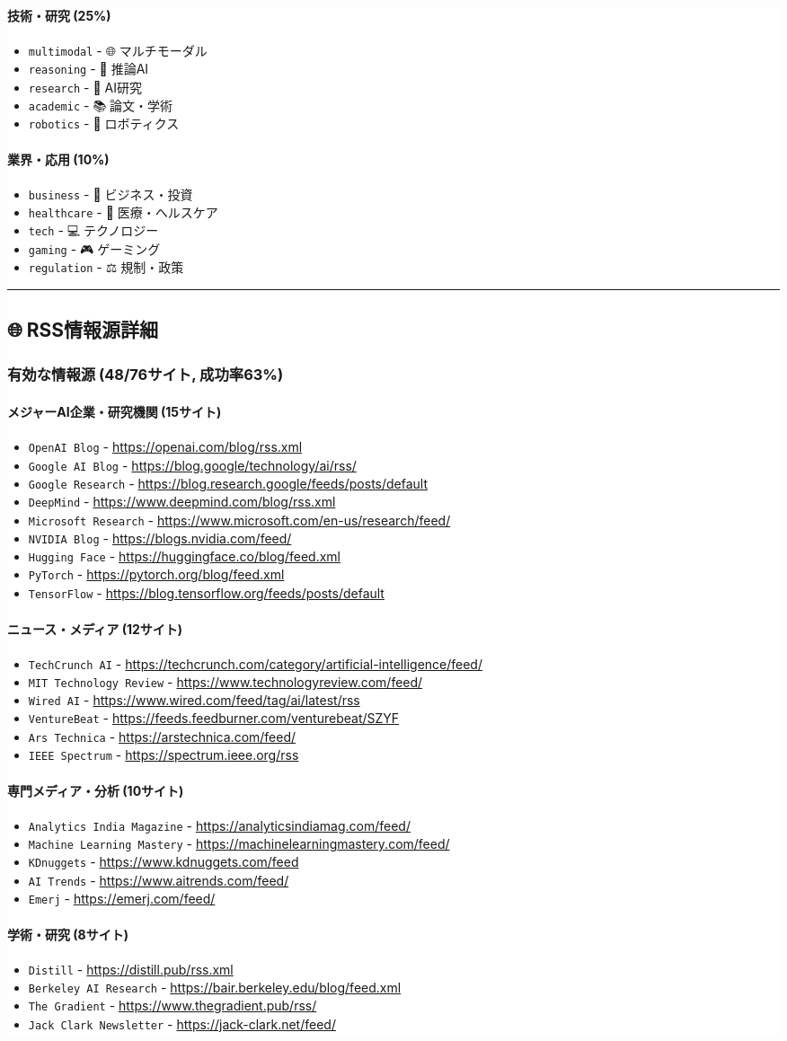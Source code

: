#### 技術・研究 (25%)
- `multimodal` - 🌐 マルチモーダル
- `reasoning` - 🧠 推論AI
- `research` - 🔬 AI研究
- `academic` - 📚 論文・学術
- `robotics` - 🤖 ロボティクス

#### 業界・応用 (10%)
- `business` - 💼 ビジネス・投資
- `healthcare` - 🏥 医療・ヘルスケア
- `tech` - 💻 テクノロジー
- `gaming` - 🎮 ゲーミング
- `regulation` - ⚖️ 規制・政策

---

## 🌐 RSS情報源詳細

### 有効な情報源 (48/76サイト, 成功率63%)

#### メジャーAI企業・研究機関 (15サイト)
- `OpenAI Blog` - https://openai.com/blog/rss.xml
- `Google AI Blog` - https://blog.google/technology/ai/rss/
- `Google Research` - https://blog.research.google/feeds/posts/default
- `DeepMind` - https://www.deepmind.com/blog/rss.xml
- `Microsoft Research` - https://www.microsoft.com/en-us/research/feed/
- `NVIDIA Blog` - https://blogs.nvidia.com/feed/
- `Hugging Face` - https://huggingface.co/blog/feed.xml
- `PyTorch` - https://pytorch.org/blog/feed.xml
- `TensorFlow` - https://blog.tensorflow.org/feeds/posts/default

#### ニュース・メディア (12サイト)
- `TechCrunch AI` - https://techcrunch.com/category/artificial-intelligence/feed/
- `MIT Technology Review` - https://www.technologyreview.com/feed/
- `Wired AI` - https://www.wired.com/feed/tag/ai/latest/rss
- `VentureBeat` - https://feeds.feedburner.com/venturebeat/SZYF
- `Ars Technica` - https://arstechnica.com/feed/
- `IEEE Spectrum` - https://spectrum.ieee.org/rss

#### 専門メディア・分析 (10サイト)
- `Analytics India Magazine` - https://analyticsindiamag.com/feed/
- `Machine Learning Mastery` - https://machinelearningmastery.com/feed/
- `KDnuggets` - https://www.kdnuggets.com/feed
- `AI Trends` - https://www.aitrends.com/feed/
- `Emerj` - https://emerj.com/feed/

#### 学術・研究 (8サイト)
- `Distill` - https://distill.pub/rss.xml
- `Berkeley AI Research` - https://bair.berkeley.edu/blog/feed.xml
- `The Gradient` - https://www.thegradient.pub/rss/
- `Jack Clark Newsletter` - https://jack-clark.net/feed/
